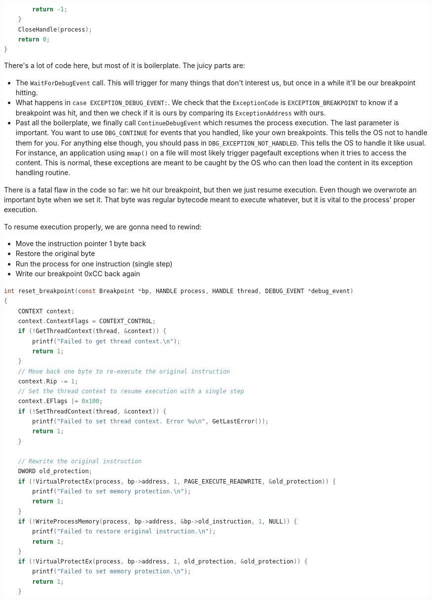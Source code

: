 ```c
		return -1;
	}
	CloseHandle(process);
	return 0;
}
```

There's a lot of code here, but most of it is boilerplate. The juicy parts are:

* The `WaitForDebugEvent` call. This will trigger for many things that don't interest us, but once in a while it'll be our breakpoint hitting.
* What happens in `case EXCEPTION_DEBUG_EVENT:`. We check that the `ExceptionCode` is `EXCEPTION_BREAKPOINT` to know if a breakpoint was hit, and then we check if it is ours by comparing its `ExceptionAddress` with ours.
* Past all the boilerplate, we finally call `ContinueDebugEvent` which resumes the process execution. The last parameter is important. You want to use `DBG_CONTINUE` for events that you handled, like your own breakpoints. This tells the OS not to handle them for you.
For anything else though, you should pass in `DBG_EXCEPTION_NOT_HANDLED`. This tells the OS to handle it like usual. For instance, an application using `mmap()` on a file will most likely trigger pagefault exceptions when it tries to access the content. This is normal, these exceptions are meant to be caught by the OS who can then load the content in its exception handling routine.

There is a fatal flaw in the code so far: we hit our breakpoint, but then we just resume execution. Even though we overwrote an important byte when we set it. That byte was regular bytecode meant to execute whatever, but it is vital to the process' proper execution.

To resume execution properly, we are gonna need to rewind:
* Move the instruction pointer 1 byte back
* Restore the original byte
* Run the process for one instruction (single step)
* Write our breakpoint 0xCC back again

```c
int reset_breakpoint(const Breakpoint *bp, HANDLE process, HANDLE thread, DEBUG_EVENT *debug_event)
{
	CONTEXT context;
	context.ContextFlags = CONTEXT_CONTROL;
	if (!GetThreadContext(thread, &context)) {
		printf("Failed to get thread context.\n");
		return 1;
	}
	// Move back one byte to re-execute the original instruction
	context.Rip -= 1;
	// Set the thread context to resume execution with a single step
	context.EFlags |= 0x100;
	if (!SetThreadContext(thread, &context)) {
		printf("Failed to set thread context. Error %u\n", GetLastError());
		return 1;
	}

	// Rewrite the original instruction
	DWORD old_protection;
	if (!VirtualProtectEx(process, bp->address, 1, PAGE_EXECUTE_READWRITE, &old_protection)) {
		printf("Failed to set memory protection.\n");
		return 1;
	}
	if (!WriteProcessMemory(process, bp->address, &bp->old_instruction, 1, NULL)) {
		printf("Failed to restore original instruction.\n");
		return 1;
	}
	if (!VirtualProtectEx(process, bp->address, 1, old_protection, &old_protection)) {
		printf("Failed to set memory protection.\n");
		return 1;
	}

```